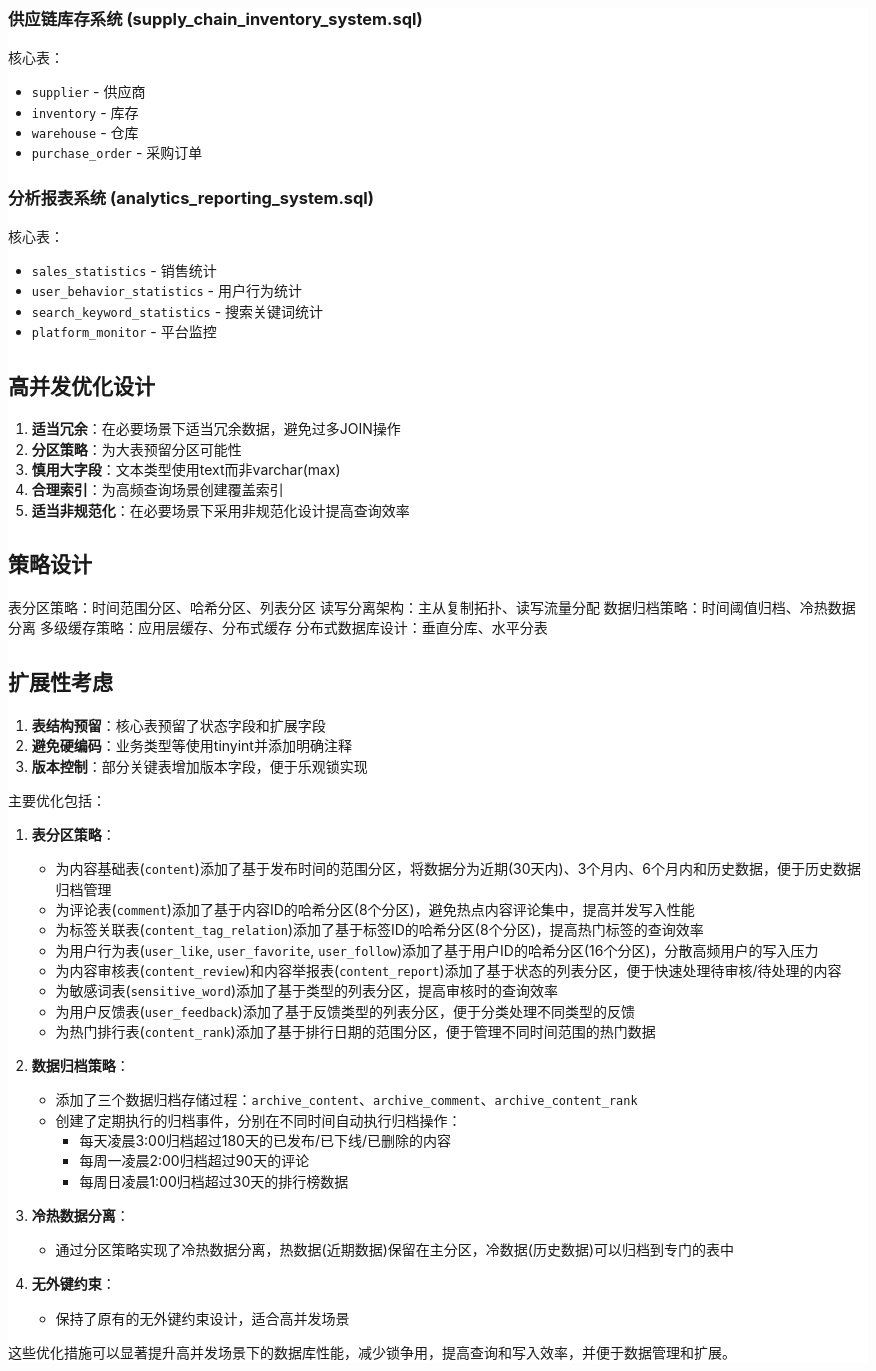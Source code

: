 ### 供应链库存系统 (supply_chain_inventory_system.sql)

核心表：
- `supplier` - 供应商
- `inventory` - 库存
- `warehouse` - 仓库
- `purchase_order` - 采购订单

### 分析报表系统 (analytics_reporting_system.sql)

核心表：
- `sales_statistics` - 销售统计
- `user_behavior_statistics` - 用户行为统计
- `search_keyword_statistics` - 搜索关键词统计
- `platform_monitor` - 平台监控

## 高并发优化设计

1. **适当冗余**：在必要场景下适当冗余数据，避免过多JOIN操作
2. **分区策略**：为大表预留分区可能性
3. **慎用大字段**：文本类型使用text而非varchar(max)
4. **合理索引**：为高频查询场景创建覆盖索引
5. **适当非规范化**：在必要场景下采用非规范化设计提高查询效率

## 策略设计

表分区策略：时间范围分区、哈希分区、列表分区
读写分离架构：主从复制拓扑、读写流量分配
数据归档策略：时间阈值归档、冷热数据分离
多级缓存策略：应用层缓存、分布式缓存
分布式数据库设计：垂直分库、水平分表


## 扩展性考虑

1. **表结构预留**：核心表预留了状态字段和扩展字段
2. **避免硬编码**：业务类型等使用tinyint并添加明确注释
3. **版本控制**：部分关键表增加版本字段，便于乐观锁实现


主要优化包括：

1. **表分区策略**：
   - 为内容基础表(`content`)添加了基于发布时间的范围分区，将数据分为近期(30天内)、3个月内、6个月内和历史数据，便于历史数据归档管理
   - 为评论表(`comment`)添加了基于内容ID的哈希分区(8个分区)，避免热点内容评论集中，提高并发写入性能
   - 为标签关联表(`content_tag_relation`)添加了基于标签ID的哈希分区(8个分区)，提高热门标签的查询效率
   - 为用户行为表(`user_like`, `user_favorite`, `user_follow`)添加了基于用户ID的哈希分区(16个分区)，分散高频用户的写入压力
   - 为内容审核表(`content_review`)和内容举报表(`content_report`)添加了基于状态的列表分区，便于快速处理待审核/待处理的内容
   - 为敏感词表(`sensitive_word`)添加了基于类型的列表分区，提高审核时的查询效率
   - 为用户反馈表(`user_feedback`)添加了基于反馈类型的列表分区，便于分类处理不同类型的反馈
   - 为热门排行表(`content_rank`)添加了基于排行日期的范围分区，便于管理不同时间范围的热门数据

2. **数据归档策略**：
   - 添加了三个数据归档存储过程：`archive_content`、`archive_comment`、`archive_content_rank`
   - 创建了定期执行的归档事件，分别在不同时间自动执行归档操作：
     - 每天凌晨3:00归档超过180天的已发布/已下线/已删除的内容
     - 每周一凌晨2:00归档超过90天的评论
     - 每周日凌晨1:00归档超过30天的排行榜数据

3. **冷热数据分离**：
   - 通过分区策略实现了冷热数据分离，热数据(近期数据)保留在主分区，冷数据(历史数据)可以归档到专门的表中

4. **无外键约束**：
   - 保持了原有的无外键约束设计，适合高并发场景

这些优化措施可以显著提升高并发场景下的数据库性能，减少锁争用，提高查询和写入效率，并便于数据管理和扩展。

